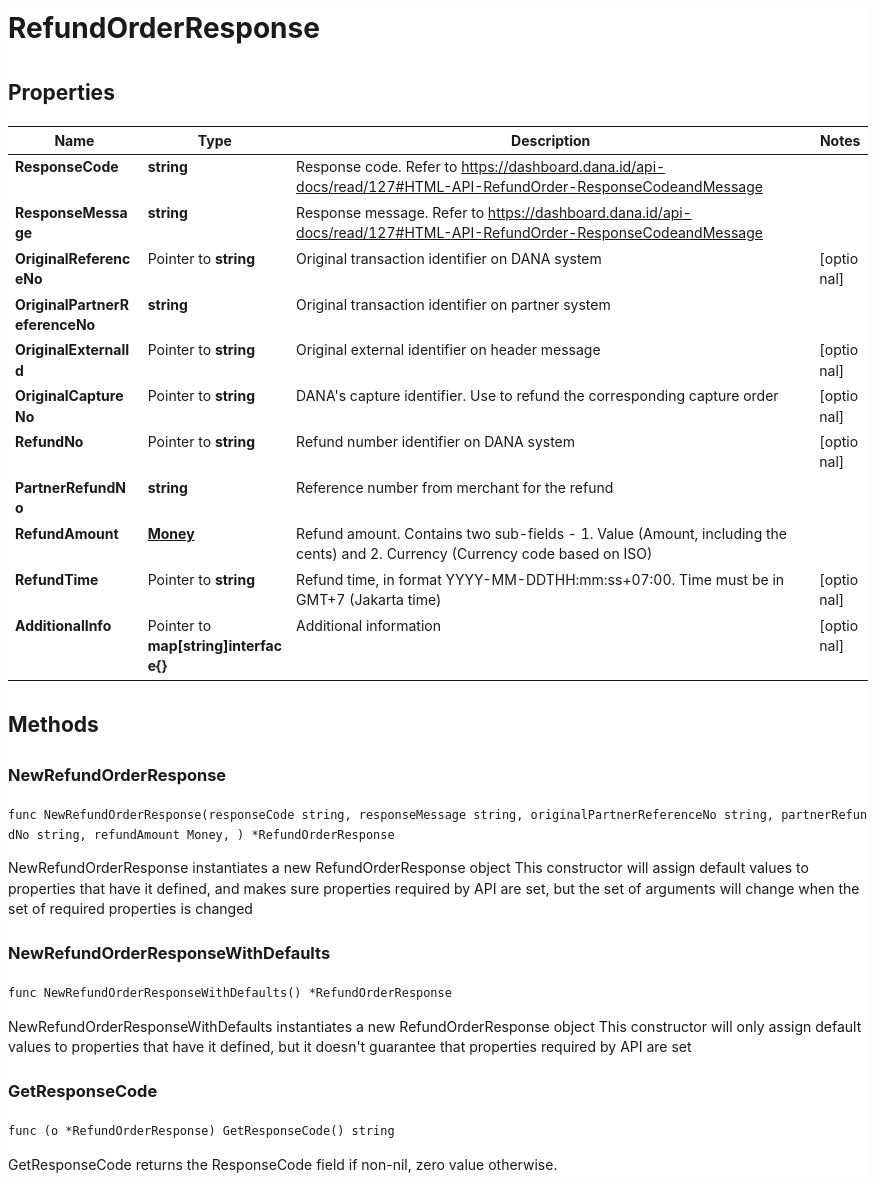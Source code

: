 # RefundOrderResponse

## Properties

Name | Type | Description | Notes
------------ | ------------- | ------------- | -------------
**ResponseCode** | **string** | Response code. Refer to https://dashboard.dana.id/api-docs/read/127#HTML-API-RefundOrder-ResponseCodeandMessage | 
**ResponseMessage** | **string** | Response message. Refer to https://dashboard.dana.id/api-docs/read/127#HTML-API-RefundOrder-ResponseCodeandMessage | 
**OriginalReferenceNo** | Pointer to **string** | Original transaction identifier on DANA system | [optional] 
**OriginalPartnerReferenceNo** | **string** | Original transaction identifier on partner system | 
**OriginalExternalId** | Pointer to **string** | Original external identifier on header message | [optional] 
**OriginalCaptureNo** | Pointer to **string** | DANA&#39;s capture identifier. Use to refund the corresponding capture order | [optional] 
**RefundNo** | Pointer to **string** | Refund number identifier on DANA system | [optional] 
**PartnerRefundNo** | **string** | Reference number from merchant for the refund | 
**RefundAmount** | [**Money**](Money.md) | Refund amount. Contains two sub-fields - 1. Value (Amount, including the cents) and 2. Currency (Currency code based on ISO) | 
**RefundTime** | Pointer to **string** | Refund time, in format YYYY-MM-DDTHH:mm:ss+07:00. Time must be in GMT+7 (Jakarta time) | [optional] 
**AdditionalInfo** | Pointer to **map[string]interface{}** | Additional information | [optional] 

## Methods

### NewRefundOrderResponse

`func NewRefundOrderResponse(responseCode string, responseMessage string, originalPartnerReferenceNo string, partnerRefundNo string, refundAmount Money, ) *RefundOrderResponse`

NewRefundOrderResponse instantiates a new RefundOrderResponse object
This constructor will assign default values to properties that have it defined,
and makes sure properties required by API are set, but the set of arguments
will change when the set of required properties is changed

### NewRefundOrderResponseWithDefaults

`func NewRefundOrderResponseWithDefaults() *RefundOrderResponse`

NewRefundOrderResponseWithDefaults instantiates a new RefundOrderResponse object
This constructor will only assign default values to properties that have it defined,
but it doesn't guarantee that properties required by API are set

### GetResponseCode

`func (o *RefundOrderResponse) GetResponseCode() string`

GetResponseCode returns the ResponseCode field if non-nil, zero value otherwise.
